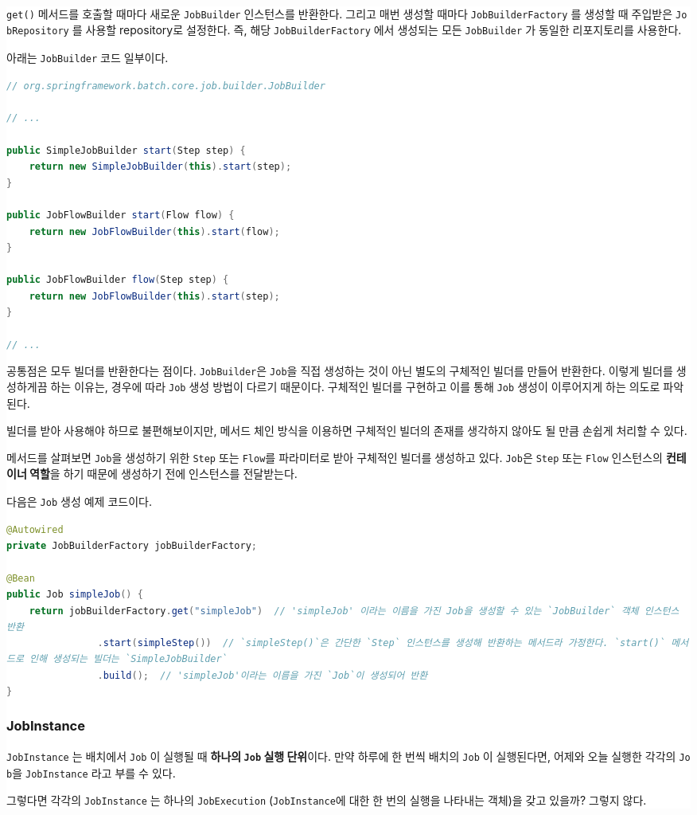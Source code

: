 `get()` 메서드를 호출할 때마다 새로운 `JobBuilder` 인스턴스를 반환한다. 그리고 매번 생성할 때마다 `JobBuilderFactory` 를 생성할 때 주입받은 `JobRepository` 를 사용할 repository로 설정한다. 즉, 해당 `JobBuilderFactory` 에서 생성되는 모든 `JobBuilder` 가 동일한 리포지토리를 사용한다.

아래는 `JobBuilder` 코드 일부이다.

```java
// org.springframework.batch.core.job.builder.JobBuilder

// ...

public SimpleJobBuilder start(Step step) {
	return new SimpleJobBuilder(this).start(step);
}

public JobFlowBuilder start(Flow flow) {
	return new JobFlowBuilder(this).start(flow);
}

public JobFlowBuilder flow(Step step) {
	return new JobFlowBuilder(this).start(step);
}

// ...
```

공통점은 모두 빌더를 반환한다는 점이다. `JobBuilder`은 `Job`을 직접 생성하는 것이 아닌 별도의 구체적인 빌더를 만들어 반환한다. 이렇게 빌더를 생성하게끔 하는 이유는, 경우에 따라 `Job` 생성 방법이 다르기 때문이다. 구체적인 빌더를 구현하고 이를 통해 `Job` 생성이 이루어지게 하는 의도로 파악된다.

빌더를 받아 사용해야 하므로 불편해보이지만, 메서드 체인 방식을 이용하면 구체적인 빌더의 존재를 생각하지 않아도 될 만큼 손쉽게 처리할 수 있다.

메서드를 살펴보면 `Job`을 생성하기 위한 `Step` 또는 `Flow`를 파라미터로 받아 구체적인 빌더를 생성하고 있다. `Job`은 `Step` 또는 `Flow` 인스턴스의 **컨테이너 역할**을 하기 때문에 생성하기 전에 인스턴스를 전달받는다.

다음은 `Job` 생성 예제 코드이다.

```java
@Autowired
private JobBuilderFactory jobBuilderFactory;

@Bean
public Job simpleJob() {
    return jobBuilderFactory.get("simpleJob")  // 'simpleJob' 이라는 이름을 가진 Job을 생성할 수 있는 `JobBuilder` 객체 인스턴스 반환
                .start(simpleStep())  // `simpleStep()`은 간단한 `Step` 인스턴스를 생성해 반환하는 메서드라 가정한다. `start()` 메서드로 인해 생성되는 빌더는 `SimpleJobBuilder`
                .build();  // 'simpleJob'이라는 이름을 가진 `Job`이 생성되어 반환
}
```

### JobInstance

`JobInstance` 는 배치에서 `Job` 이 실행될 때 **하나의 `Job` 실행 단위**이다. 만약 하루에 한 번씩 배치의 `Job` 이 실행된다면, 어제와 오늘 실행한 각각의 `Job`을 `JobInstance` 라고 부를 수 있다.

그렇다면 각각의 `JobInstance` 는 하나의 `JobExecution` (`JobInstance`에 대한 한 번의 실행을 나타내는 객체)을 갖고 있을까? 그렇지 않다.

